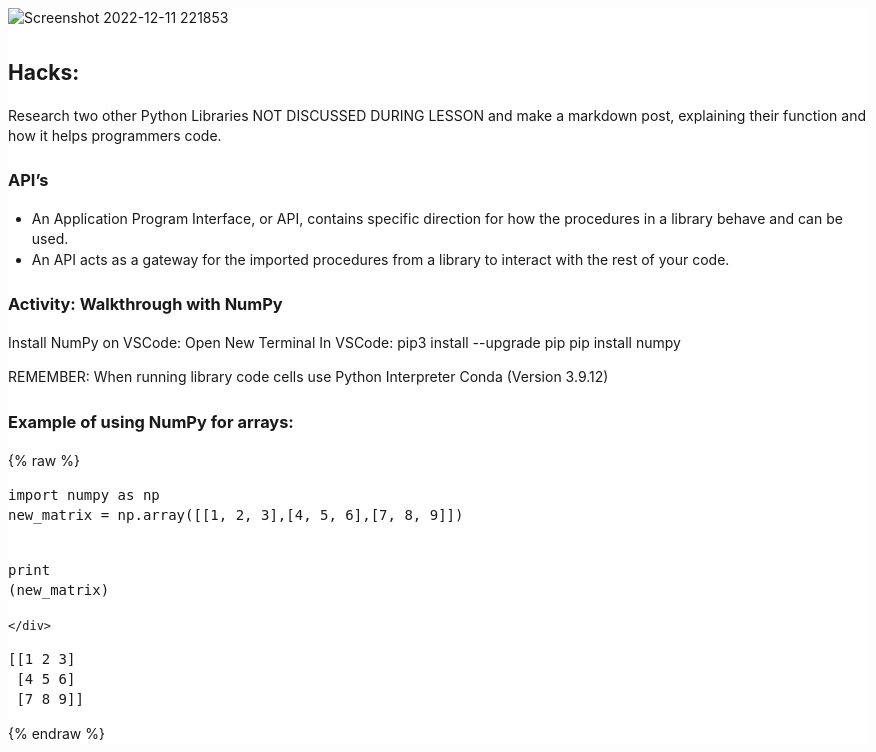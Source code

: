 <img src="https://user-images.githubusercontent.com/51098969/206974627-af98327c-d95d-4459-be67-cbaa3faaaa98.jpg" alt="Screenshot 2022-12-11 221853"></p>
<h2 id="Hacks:">Hacks:<a class="anchor-link" href="#Hacks:"> </a></h2><p>Research two other Python Libraries NOT DISCUSSED DURING LESSON and make a markdown post, explaining their function and how it helps programmers code.</p>
<h3 id="API&#8217;s">API&#8217;s<a class="anchor-link" href="#API&#8217;s"> </a></h3><ul>
<li>An Application Program Interface, or API, contains specific direction for how the procedures in a library behave and can be used. </li>
<li>An API acts as a gateway for the imported procedures from a library to interact with the rest of your code.</li>
</ul>
<h3 id="Activity:-Walkthrough-with-NumPy">Activity: Walkthrough with NumPy<a class="anchor-link" href="#Activity:-Walkthrough-with-NumPy"> </a></h3><p>Install NumPy on VSCode:
Open New Terminal In VSCode:
pip3 install --upgrade pip
pip install numpy</p>
<p>REMEMBER: When running library code cells use Python Interpreter Conda (Version 3.9.12)</p>
<h3 id="Example-of-using-NumPy-for-arrays:">Example of using NumPy for arrays:<a class="anchor-link" href="#Example-of-using-NumPy-for-arrays:"> </a></h3>
</div>
</div>
</div>
    {% raw %}
    
<div class="cell border-box-sizing code_cell rendered">
<div class="input">

<div class="inner_cell">
    <div class="input_area">
<div class=" highlight hl-ipython3"><pre><span></span><span class="kn">import</span> <span class="nn">numpy</span> <span class="k">as</span> <span class="nn">np</span>
<span class="n">new_matrix</span> <span class="o">=</span> <span class="n">np</span><span class="o">.</span><span class="n">array</span><span class="p">([[</span><span class="mi">1</span><span class="p">,</span> <span class="mi">2</span><span class="p">,</span> <span class="mi">3</span><span class="p">],[</span><span class="mi">4</span><span class="p">,</span> <span class="mi">5</span><span class="p">,</span> <span class="mi">6</span><span class="p">],[</span><span class="mi">7</span><span class="p">,</span> <span class="mi">8</span><span class="p">,</span> <span class="mi">9</span><span class="p">]])</span>
 
<span class="nb">print</span> <span class="p">(</span><span class="n">new_matrix</span><span class="p">)</span>
</pre></div>

    </div>
</div>
</div>

<div class="output_wrapper">
<div class="output">

<div class="output_area">

<div class="output_subarea output_stream output_stdout output_text">
<pre>[[1 2 3]
 [4 5 6]
 [7 8 9]]
</pre>
</div>
</div>

</div>
</div>

</div>
    {% endraw %}
